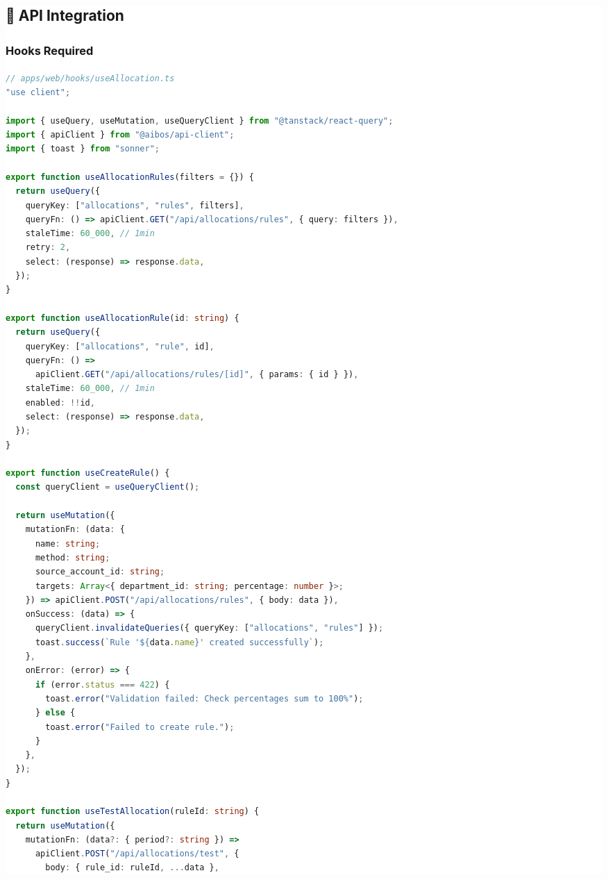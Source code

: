 
## 🔌 API Integration

### Hooks Required

```typescript
// apps/web/hooks/useAllocation.ts
"use client";

import { useQuery, useMutation, useQueryClient } from "@tanstack/react-query";
import { apiClient } from "@aibos/api-client";
import { toast } from "sonner";

export function useAllocationRules(filters = {}) {
  return useQuery({
    queryKey: ["allocations", "rules", filters],
    queryFn: () => apiClient.GET("/api/allocations/rules", { query: filters }),
    staleTime: 60_000, // 1min
    retry: 2,
    select: (response) => response.data,
  });
}

export function useAllocationRule(id: string) {
  return useQuery({
    queryKey: ["allocations", "rule", id],
    queryFn: () =>
      apiClient.GET("/api/allocations/rules/[id]", { params: { id } }),
    staleTime: 60_000, // 1min
    enabled: !!id,
    select: (response) => response.data,
  });
}

export function useCreateRule() {
  const queryClient = useQueryClient();

  return useMutation({
    mutationFn: (data: {
      name: string;
      method: string;
      source_account_id: string;
      targets: Array<{ department_id: string; percentage: number }>;
    }) => apiClient.POST("/api/allocations/rules", { body: data }),
    onSuccess: (data) => {
      queryClient.invalidateQueries({ queryKey: ["allocations", "rules"] });
      toast.success(`Rule '${data.name}' created successfully`);
    },
    onError: (error) => {
      if (error.status === 422) {
        toast.error("Validation failed: Check percentages sum to 100%");
      } else {
        toast.error("Failed to create rule.");
      }
    },
  });
}

export function useTestAllocation(ruleId: string) {
  return useMutation({
    mutationFn: (data?: { period?: string }) =>
      apiClient.POST("/api/allocations/test", {
        body: { rule_id: ruleId, ...data },
```